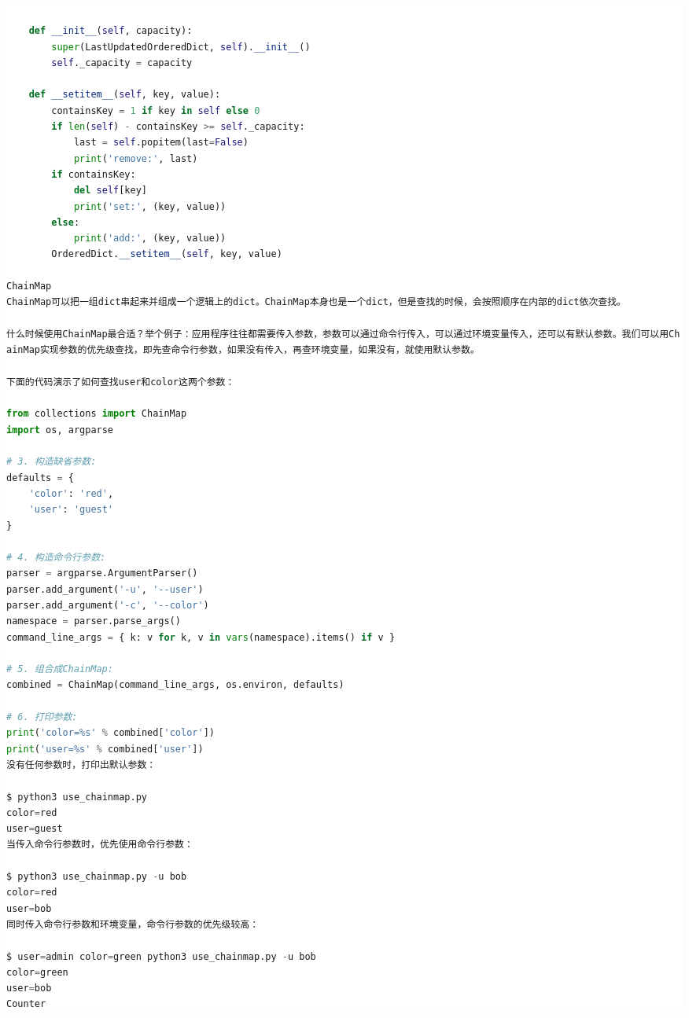 ```python

    def __init__(self, capacity):
        super(LastUpdatedOrderedDict, self).__init__()
        self._capacity = capacity

    def __setitem__(self, key, value):
        containsKey = 1 if key in self else 0
        if len(self) - containsKey >= self._capacity:
            last = self.popitem(last=False)
            print('remove:', last)
        if containsKey:
            del self[key]
            print('set:', (key, value))
        else:
            print('add:', (key, value))
        OrderedDict.__setitem__(self, key, value)

ChainMap
ChainMap可以把一组dict串起来并组成一个逻辑上的dict。ChainMap本身也是一个dict，但是查找的时候，会按照顺序在内部的dict依次查找。

什么时候使用ChainMap最合适？举个例子：应用程序往往都需要传入参数，参数可以通过命令行传入，可以通过环境变量传入，还可以有默认参数。我们可以用ChainMap实现参数的优先级查找，即先查命令行参数，如果没有传入，再查环境变量，如果没有，就使用默认参数。

下面的代码演示了如何查找user和color这两个参数：

from collections import ChainMap
import os, argparse

# 3. 构造缺省参数:
defaults = {
    'color': 'red',
    'user': 'guest'
}

# 4. 构造命令行参数:
parser = argparse.ArgumentParser()
parser.add_argument('-u', '--user')
parser.add_argument('-c', '--color')
namespace = parser.parse_args()
command_line_args = { k: v for k, v in vars(namespace).items() if v }

# 5. 组合成ChainMap:
combined = ChainMap(command_line_args, os.environ, defaults)

# 6. 打印参数:
print('color=%s' % combined['color'])
print('user=%s' % combined['user'])
没有任何参数时，打印出默认参数：

$ python3 use_chainmap.py 
color=red
user=guest
当传入命令行参数时，优先使用命令行参数：

$ python3 use_chainmap.py -u bob
color=red
user=bob
同时传入命令行参数和环境变量，命令行参数的优先级较高：

$ user=admin color=green python3 use_chainmap.py -u bob
color=green
user=bob
Counter
```